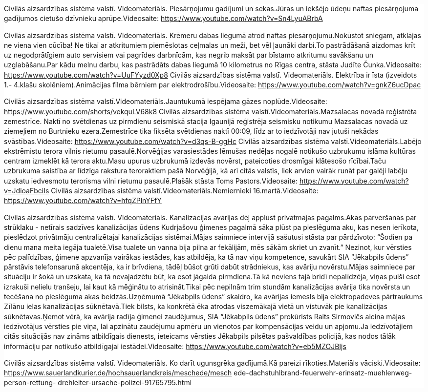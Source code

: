 Civilās aizsardzības sistēma valstī. Videomateriāls. Piesārņojumu gadījumi un sekas.Jūras un iekšējo ūdeņu naftas piesārņojuma gadījumos cietušo dzīvnieku aprūpe.Videosaite: https://www.youtube.com/watch?v=Sn4LyuABrbA

Civilās aizsardzības sistēma valstī. Videomateriāls. Krēmeru dabas liegumā atrod naftas piesārņojumu.Nokūstot sniegam, atklājas ne viena vien cūcība! Ne tikai ar atkritumiem piemēslotas ceļmalas un meži, bet vēl ļaunāki darbi.To pastrādāšanā aizdomas krīt uz negodprātīgiem auto servisiem vai pagrīdes darbnīcām, kas negrib maksāt par bīstamo atkritumu savākšanu un uzglabāšanu.Par kādu melnu darbu, kas pastrādāts dabas liegumā 10 kilometrus no Rīgas centra, stāsta Judīte Čunka.Videosaite: https://www.youtube.com/watch?v=UuFYyzd0Xp8
Civilās aizsardzības sistēma valstī. Videomateriāls. Elektrība ir īsta (izveidots 1.- 4.klašu skolēniem).Animācijas filma bērniem par elektrodrošību.Videosaite: https://www.youtube.com/watch?v=gnkZ6ucDpac

Civilās aizsardzības sistēma valstī.Videomateriāls.Jauntukumā iespējama gāzes noplūde.Videosaite: https://www.youtube.com/shorts/vekquLV68k8
Civilās aizsardzības sistēma valstī.Videomateriāls.Mazsalacas novadā reģistrēta zemestrīce. Naktī no svētdienas uz pirmdienu seismiskā stacija Igaunijā reģistrēja seismisku notikumu Mazsalacas novadā uz ziemeļiem no Burtnieku ezera.Zemestrīce tika fiksēta svētdienas naktī 00:09, līdz ar to iedzīvotāji nav jutuši nekādas svāstības.Videosaite: https://www.youtube.com/watch?v=d3qs-B-ggHc
Civilās aizsardzības sistēma valstī.Videomateriāls.Labējo ekstrēmistu terora vilnis rietumu pasaulē.Norvēģijas varasiestādes lēmušas nedēļas nogalē notikušo uzbrukumu islāma kultūras centram izmeklēt kā terora aktu.Masu upurus uzbrukumā izdevās novērst, pateicoties drosmīgai klātesošo rīcībai.Taču uzbrukuma saistība ar līdzīga rakstura teroraktiem pašā Norvēģijā, kā arī citās valstīs,  liek arvien vairāk runāt par galēji labēju uzskatu iedvesmotu terorisma vilni rietumu pasaulē.Plašāk stāsta Toms Pastors.Videosaite: https://www.youtube.com/watch?v=JdioaFbciIs
Civilās aizsardzības sistēma valstī.Videomateriāls.Nemiernieki 16.martā.Videosaite: https://www.youtube.com/watch?v=hfqZPlnYFfY

Civilās aizsardzības sistēma valstī. Videomateriāls. Kanalizācijas avārijas dēļ applūst privātmājas pagalms.Akas pārvēršanās par strūklaku - netīrais sadzīves kanalizācijas ūdens Kudrjašovu ģimenes pagalmā sāka plūst pa pieslēguma aku, kas nesen ierīkota, pieslēdzot privātmāju centralizētajai kanalizācijas sistēmai.Mājas saimniece intervijā sašutusi stāsta par pārdzīvoto: “Šodien pa dienu mana meita iegāja tualetē.Visa tualete un vanna bija pilna ar fekālijām, mēs sākām skriet un zvanīt.” Nezinot, kur vērsties pēc palīdzības, ģimene apzvanīja vairākas iestādes, kas atbildēja, ka tā nav viņu kompetence, savukārt SIA “Jēkabpils ūdens” pārstāvis telefonsarunā akcentēja, ka ir brīvdiena, tādēļ būšot grūti dabūt strādniekus, kas avāriju novērstu.Mājas saimniece par situāciju ir šokā un uzskata, ka tā nevajadzētu būt, ka esot jāgaida pirmdiena.Tā kā neviens tajā brīdī nepalīdzēja, viņas puiši esot izrakuši nelielu tranšeju, lai kaut kā mēģinātu to atrisināt.Tikai pēc nepilnām trim stundām kanalizācijas avārija tika novērsta un tecēšana no pieslēguma akas beidzās.Uzņēmumā “Jēkabpils ūdens” skaidro, ka avārijas iemesls bija elektropadeves pārtraukums Zīlānu ielas kanalizācijas sūknētavā.Tiek bilsts, ka konkrētā ēka atrodas viszemākajā vietā un vistuvāk pie kanalizācijas sūknētavas.Ņemot vērā, ka avārija radīja ģimenei zaudējumus, SIA “Jēkabpils ūdens” prokūrists Raits Sirmovičs aicina mājas iedzīvotājus vērsties pie viņa, lai apzinātu zaudējumu apmēru un vienotos par kompensācijas veidu un apjomu.Ja iedzīvotājiem citās situācijās nav zināms atbildīgais dienests, ieteicams vērsties Jēkabpils pilsētas pašvaldības policijā, kas nodos tālāk informāciju par notikušo atbildīgajai iestādei.Videosaite: https://www.youtube.com/watch?v=eb5MZOJBIjs

Civilās aizsardzības sistēma valstī. Videomateriāls. Ko darīt ugunsgrēka gadījumā.Kā pareizi rīkoties.Materiāls vāciski.Videosaite: https://www.sauerlandkurier.de/hochsauerlandkreis/meschede/mesch ede-dachstuhlbrand-feuerwehr-erinsatz-muehlenweg-person-rettung- drehleiter-ursache-polizei-91765795.html

